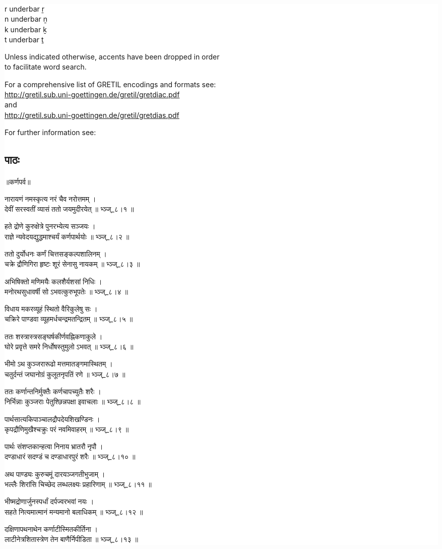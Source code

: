 r underbar  ṟ    
n underbar  ṉ    
k underbar  ḵ    
t underbar  ṯ    
  
  
  
Unless indicated otherwise, accents have been dropped in order   
to facilitate word search.  
  
For a comprehensive list of GRETIL encodings and formats see:  
http://gretil.sub.uni-goettingen.de/gretil/gretdiac.pdf  
and  
http://gretil.sub.uni-goettingen.de/gretil/gretdias.pdf  
  
For further information see:

## पाठः


॥कर्णपर्व॥

नारायणं नमस्कृत्य नरं चैव नरोत्तमम् ।  
देवीं सरस्वतीं व्यासं ततो जयमुदीरयेत् ॥ भ्ञ्ज्_८।१ ॥  
    
हते द्रोणे कुरुक्षेत्रे पुनरभ्येत्य सञ्जयः ।  
राज्ञे न्यवेदयद्युद्धमाश्चर्यं कर्णपार्थयोः ॥ भ्ञ्ज्_८।२ ॥  
    
ततो दुर्योधनः कर्णं चित्तसङ्कल्पशालिनम् ।  
चक्रे द्रौणिगिरा हृष्टः शूरं सेनासु नायकम् ॥ भ्ञ्ज्_८।३ ॥  
    
अभिषिक्तो मणिमयैः कलशैर्यशसां निधिः ।  
मनोरथसुधावर्षी सो ऽभवत्कुरुभूपतेः ॥ भ्ञ्ज्_८।४ ॥  
    
विधाय मकरव्यूहं स्थितो वैरिकुलेषु सः ।  
चक्रिरे पाण्डवा व्यूहमर्धचन्द्रमतन्द्रितम् ॥ भ्ञ्ज्_८।५ ॥  
    
ततः शस्त्रास्त्रसङ्घर्षकीर्णवह्निकणाकुले ।  
घोरे प्रवृत्ते समरे निर्धोषस्तुमुलो ऽभवत् ॥ भ्ञ्ज्_८।६ ॥  
    
भीमो ऽथ कुञ्जरारूढो मत्तमातङ्गमास्थितम् ।  
चतुर्दन्तं जघानोग्रं कुलूतनृपतिं रणे ॥ भ्ञ्ज्_८।७ ॥  
    
ततः कर्णान्तनिर्मुक्तैः कर्णचापच्युतैः शरैः ।  
निर्भिन्नाः कुञ्जराः पेतुश्छिन्नपक्षा इवाचलाः ॥ भ्ञ्ज्_८।८ ॥  
    
पार्थसात्यकिपाञ्चालद्रौपदेयशिखण्डिनः ।  
कृपद्रौणिमुखैश्चक्रुः परं नवमिवाहरम् ॥ भ्ञ्ज्_८।९ ॥  
    
पार्थः संशप्तकान्हत्वा निनाय भ्रातरौ नृपौ ।  
दण्डाधारं सदण्डं च दण्डाधारपुरं शरैः ॥ भ्ञ्ज्_८।१० ॥  
    
अथ पाण्ड्यः कुरुचमूं दारयञ्जगतीभुजाम् ।  
भल्लैः शिरांसि चिच्छेद लब्धलक्ष्यः प्रहारिणाम् ॥ भ्ञ्ज्_८।११ ॥  
    
भीष्मद्रोणार्जुनस्पर्धां दर्पज्वरभवां नयः ।  
सहते नित्यमात्मानं मन्यमानो बलाधिकम् ॥ भ्ञ्ज्_८।१२ ॥  
    
दक्षिणापथनाथेन कर्णाटीस्मितकीर्तिना ।  
लाटीनेत्रशितास्त्रेण तेन बाणैर्निपीडिता ॥ भ्ञ्ज्_८।१३ ॥  
    